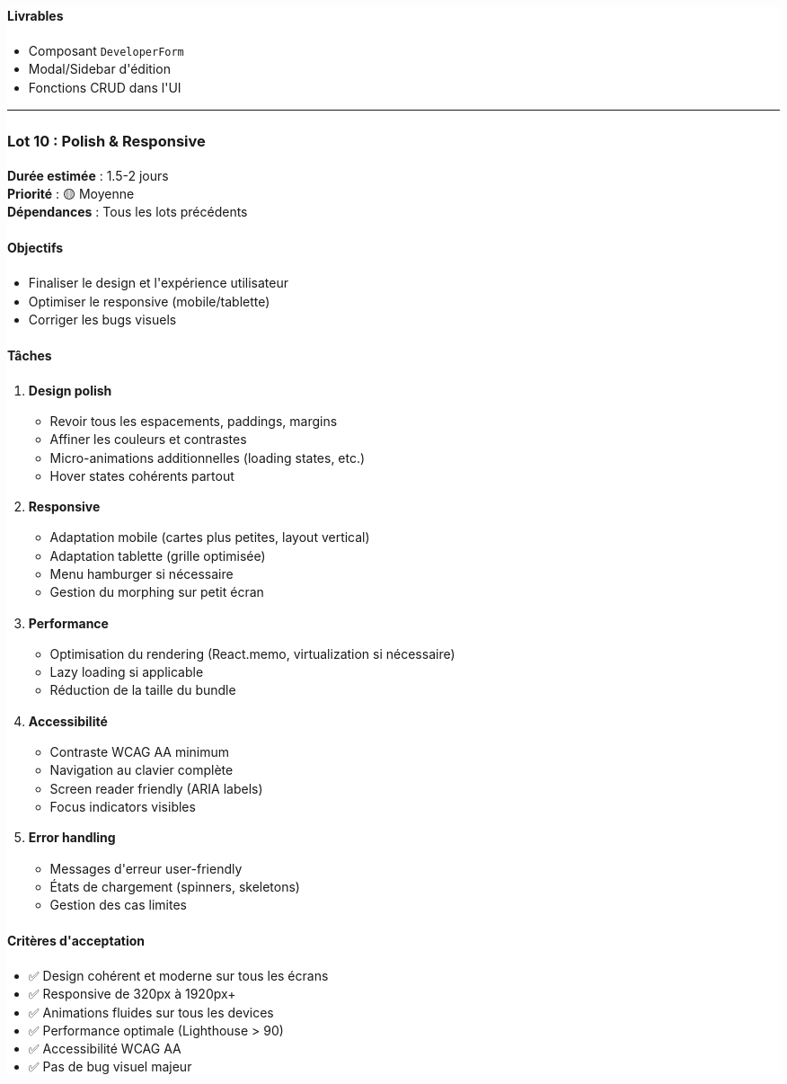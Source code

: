 #### Livrables
- Composant `DeveloperForm`
- Modal/Sidebar d'édition
- Fonctions CRUD dans l'UI

---

### **Lot 10 : Polish & Responsive**
**Durée estimée** : 1.5-2 jours  
**Priorité** : 🟡 Moyenne  
**Dépendances** : Tous les lots précédents

#### Objectifs
- Finaliser le design et l'expérience utilisateur
- Optimiser le responsive (mobile/tablette)
- Corriger les bugs visuels

#### Tâches
1. **Design polish**
   - Revoir tous les espacements, paddings, margins
   - Affiner les couleurs et contrastes
   - Micro-animations additionnelles (loading states, etc.)
   - Hover states cohérents partout

2. **Responsive**
   - Adaptation mobile (cartes plus petites, layout vertical)
   - Adaptation tablette (grille optimisée)
   - Menu hamburger si nécessaire
   - Gestion du morphing sur petit écran

3. **Performance**
   - Optimisation du rendering (React.memo, virtualization si nécessaire)
   - Lazy loading si applicable
   - Réduction de la taille du bundle

4. **Accessibilité**
   - Contraste WCAG AA minimum
   - Navigation au clavier complète
   - Screen reader friendly (ARIA labels)
   - Focus indicators visibles

5. **Error handling**
   - Messages d'erreur user-friendly
   - États de chargement (spinners, skeletons)
   - Gestion des cas limites

#### Critères d'acceptation
- ✅ Design cohérent et moderne sur tous les écrans
- ✅ Responsive de 320px à 1920px+
- ✅ Animations fluides sur tous les devices
- ✅ Performance optimale (Lighthouse > 90)
- ✅ Accessibilité WCAG AA
- ✅ Pas de bug visuel majeur
